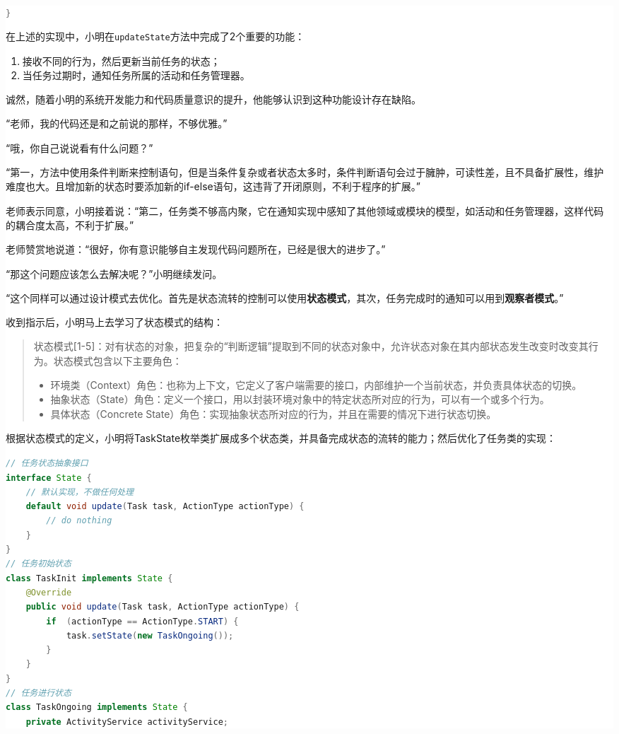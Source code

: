 ```java
}
```


在上述的实现中，小明在`updateState`方法中完成了2个重要的功能：



1. 接收不同的行为，然后更新当前任务的状态；
2. 当任务过期时，通知任务所属的活动和任务管理器。


诚然，随着小明的系统开发能力和代码质量意识的提升，他能够认识到这种功能设计存在缺陷。



“老师，我的代码还是和之前说的那样，不够优雅。”



“哦，你自己说说看有什么问题？”



“第一，方法中使用条件判断来控制语句，但是当条件复杂或者状态太多时，条件判断语句会过于臃肿，可读性差，且不具备扩展性，维护难度也大。且增加新的状态时要添加新的if\-else语句，这违背了开闭原则，不利于程序的扩展。”



老师表示同意，小明接着说：“第二，任务类不够高内聚，它在通知实现中感知了其他领域或模块的模型，如活动和任务管理器，这样代码的耦合度太高，不利于扩展。”



老师赞赏地说道：“很好，你有意识能够自主发现代码问题所在，已经是很大的进步了。”



“那这个问题应该怎么去解决呢？”小明继续发问。



“这个同样可以通过设计模式去优化。首先是状态流转的控制可以使用**状态模式**，其次，任务完成时的通知可以用到**观察者模式**。”



收到指示后，小明马上去学习了状态模式的结构：



> 状态模式\[1\-5\]：对有状态的对象，把复杂的“判断逻辑”提取到不同的状态对象中，允许状态对象在其内部状态发生改变时改变其行为。状态模式包含以下主要角色：
> 
> 
> * 环境类（Context）角色：也称为上下文，它定义了客户端需要的接口，内部维护一个当前状态，并负责具体状态的切换。
> * 抽象状态（State）角色：定义一个接口，用以封装环境对象中的特定状态所对应的行为，可以有一个或多个行为。
> * 具体状态（Concrete State）角色：实现抽象状态所对应的行为，并且在需要的情况下进行状态切换。


根据状态模式的定义，小明将TaskState枚举类扩展成多个状态类，并具备完成状态的流转的能力；然后优化了任务类的实现：



```java
// 任务状态抽象接口
interface State {
    // 默认实现，不做任何处理
    default void update(Task task, ActionType actionType) {
        // do nothing
    }
}
// 任务初始状态
class TaskInit implements State {
    @Override
    public void update(Task task, ActionType actionType) {
        if  (actionType == ActionType.START) {
            task.setState(new TaskOngoing());
        }
    }
}
// 任务进行状态
class TaskOngoing implements State {
    private ActivityService activityService;
```
